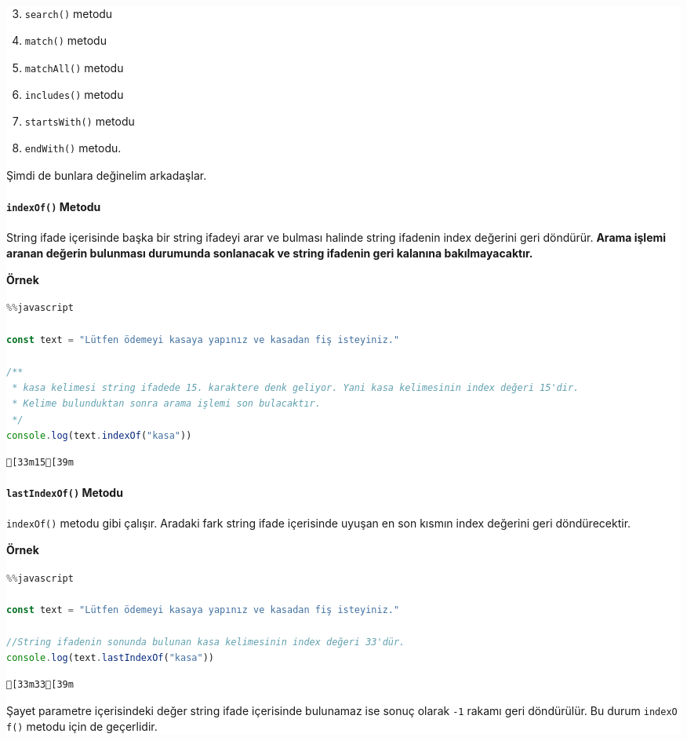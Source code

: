 3. `search()` metodu

4. `match()` metodu

5. `matchAll()` metodu

6. `includes()` metodu

7. `startsWith()` metodu

8. `endWith()` metodu.

Şimdi de bunlara değinelim arkadaşlar.

#### `indexOf()` Metodu

String ifade içerisinde başka bir string ifadeyi arar ve bulması halinde string ifadenin index değerini geri döndürür. **Arama işlemi aranan değerin bulunması durumunda sonlanacak ve string ifadenin geri kalanına bakılmayacaktır.**

**Örnek**


```javascript
%%javascript

const text = "Lütfen ödemeyi kasaya yapınız ve kasadan fiş isteyiniz."

/** 
 * kasa kelimesi string ifadede 15. karaktere denk geliyor. Yani kasa kelimesinin index değeri 15'dir. 
 * Kelime bulunduktan sonra arama işlemi son bulacaktır.
 */
console.log(text.indexOf("kasa"))
```

    [33m15[39m


#### `lastIndexOf()` Metodu

`indexOf()` metodu gibi çalışır. Aradaki fark string ifade içerisinde uyuşan en son kısmın index değerini geri döndürecektir.

**Örnek**


```javascript
%%javascript

const text = "Lütfen ödemeyi kasaya yapınız ve kasadan fiş isteyiniz."

//String ifadenin sonunda bulunan kasa kelimesinin index değeri 33'dür.
console.log(text.lastIndexOf("kasa"))
```

    [33m33[39m


Şayet parametre içerisindeki değer string ifade içerisinde bulunamaz ise sonuç olarak `-1` rakamı geri döndürülür. Bu durum `indexOf()` metodu için de geçerlidir.
